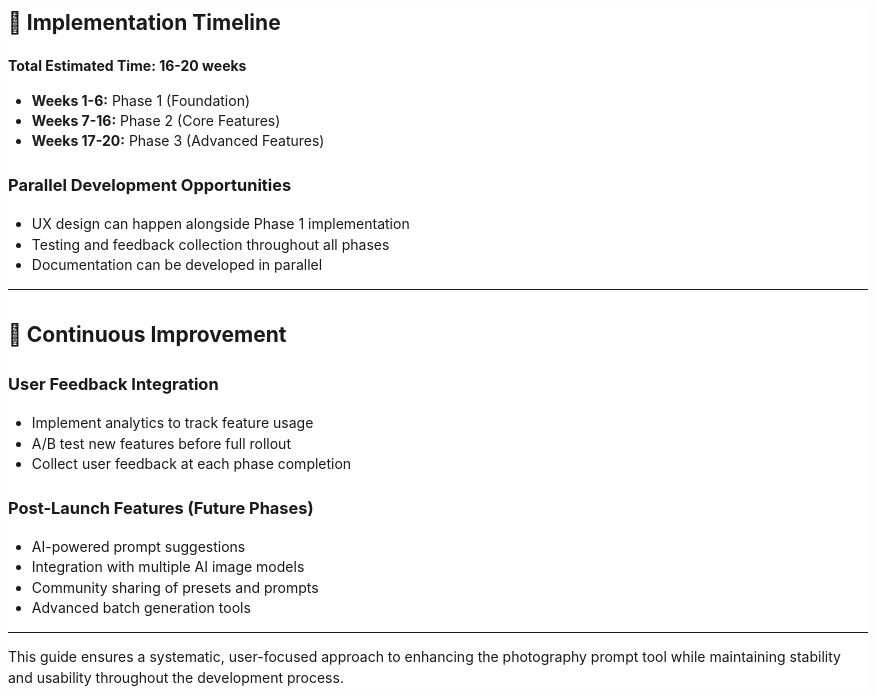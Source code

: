
## 🎯 Implementation Timeline

**Total Estimated Time: 16-20 weeks**

- **Weeks 1-6:** Phase 1 (Foundation)
- **Weeks 7-16:** Phase 2 (Core Features)
- **Weeks 17-20:** Phase 3 (Advanced Features)

### Parallel Development Opportunities
- UX design can happen alongside Phase 1 implementation
- Testing and feedback collection throughout all phases
- Documentation can be developed in parallel

---

## 🔄 Continuous Improvement

### User Feedback Integration
- Implement analytics to track feature usage
- A/B test new features before full rollout
- Collect user feedback at each phase completion

### Post-Launch Features (Future Phases)
- AI-powered prompt suggestions
- Integration with multiple AI image models
- Community sharing of presets and prompts
- Advanced batch generation tools

---

This guide ensures a systematic, user-focused approach to enhancing the photography prompt tool while maintaining stability and usability throughout the development process.